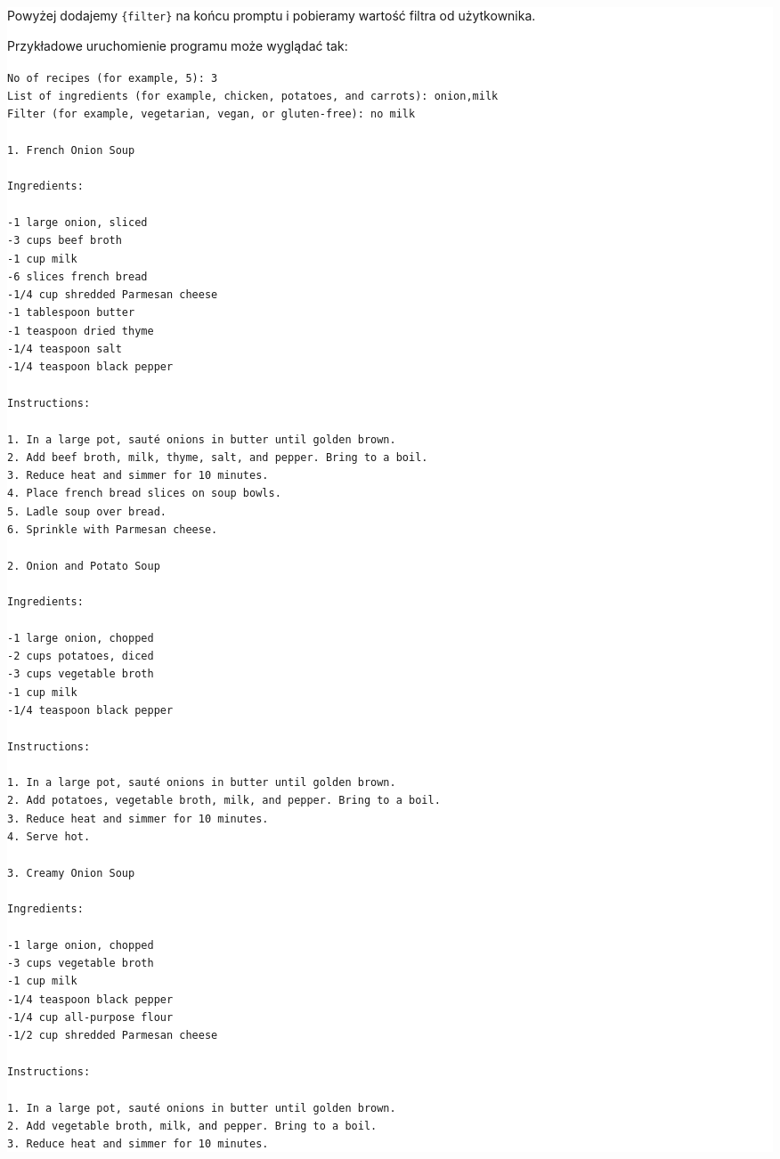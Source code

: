   Powyżej dodajemy `{filter}` na końcu promptu i pobieramy wartość filtra od użytkownika.

  Przykładowe uruchomienie programu może wyglądać tak:

  ```output
  No of recipes (for example, 5): 3
  List of ingredients (for example, chicken, potatoes, and carrots): onion,milk
  Filter (for example, vegetarian, vegan, or gluten-free): no milk

  1. French Onion Soup

  Ingredients:

  -1 large onion, sliced
  -3 cups beef broth
  -1 cup milk
  -6 slices french bread
  -1/4 cup shredded Parmesan cheese
  -1 tablespoon butter
  -1 teaspoon dried thyme
  -1/4 teaspoon salt
  -1/4 teaspoon black pepper

  Instructions:

  1. In a large pot, sauté onions in butter until golden brown.
  2. Add beef broth, milk, thyme, salt, and pepper. Bring to a boil.
  3. Reduce heat and simmer for 10 minutes.
  4. Place french bread slices on soup bowls.
  5. Ladle soup over bread.
  6. Sprinkle with Parmesan cheese.

  2. Onion and Potato Soup

  Ingredients:

  -1 large onion, chopped
  -2 cups potatoes, diced
  -3 cups vegetable broth
  -1 cup milk
  -1/4 teaspoon black pepper

  Instructions:

  1. In a large pot, sauté onions in butter until golden brown.
  2. Add potatoes, vegetable broth, milk, and pepper. Bring to a boil.
  3. Reduce heat and simmer for 10 minutes.
  4. Serve hot.

  3. Creamy Onion Soup

  Ingredients:

  -1 large onion, chopped
  -3 cups vegetable broth
  -1 cup milk
  -1/4 teaspoon black pepper
  -1/4 cup all-purpose flour
  -1/2 cup shredded Parmesan cheese

  Instructions:

  1. In a large pot, sauté onions in butter until golden brown.
  2. Add vegetable broth, milk, and pepper. Bring to a boil.
  3. Reduce heat and simmer for 10 minutes.
  ```
